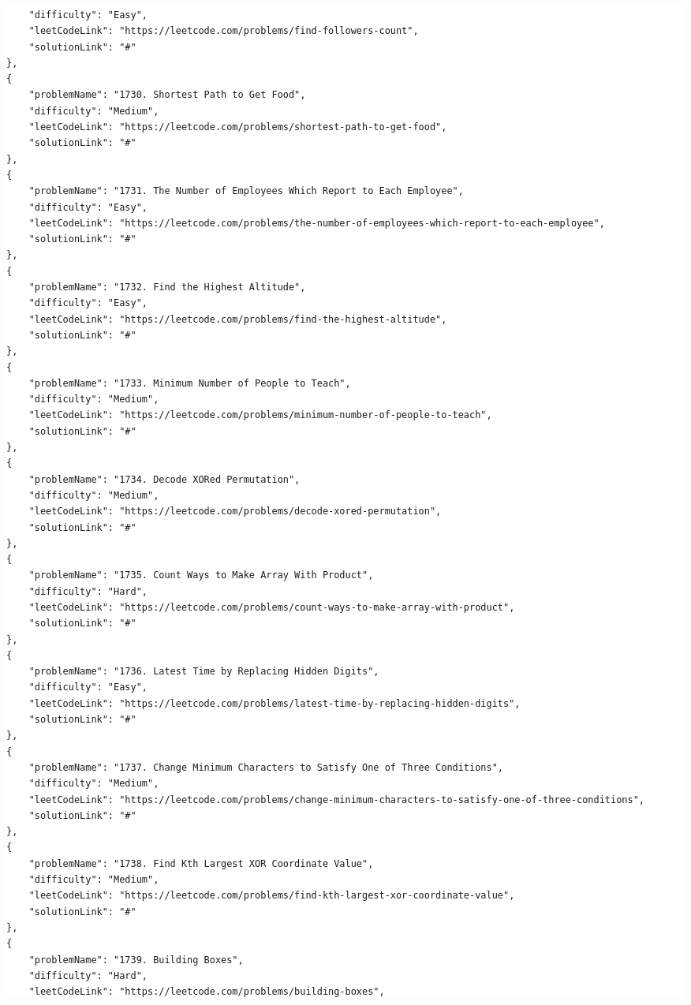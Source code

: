         "difficulty": "Easy",
        "leetCodeLink": "https://leetcode.com/problems/find-followers-count",
        "solutionLink": "#"
    },
    {
        "problemName": "1730. Shortest Path to Get Food",
        "difficulty": "Medium",
        "leetCodeLink": "https://leetcode.com/problems/shortest-path-to-get-food",
        "solutionLink": "#"
    },
    {
        "problemName": "1731. The Number of Employees Which Report to Each Employee",
        "difficulty": "Easy",
        "leetCodeLink": "https://leetcode.com/problems/the-number-of-employees-which-report-to-each-employee",
        "solutionLink": "#"
    },
    {
        "problemName": "1732. Find the Highest Altitude",
        "difficulty": "Easy",
        "leetCodeLink": "https://leetcode.com/problems/find-the-highest-altitude",
        "solutionLink": "#"
    },
    {
        "problemName": "1733. Minimum Number of People to Teach",
        "difficulty": "Medium",
        "leetCodeLink": "https://leetcode.com/problems/minimum-number-of-people-to-teach",
        "solutionLink": "#"
    },
    {
        "problemName": "1734. Decode XORed Permutation",
        "difficulty": "Medium",
        "leetCodeLink": "https://leetcode.com/problems/decode-xored-permutation",
        "solutionLink": "#"
    },
    {
        "problemName": "1735. Count Ways to Make Array With Product",
        "difficulty": "Hard",
        "leetCodeLink": "https://leetcode.com/problems/count-ways-to-make-array-with-product",
        "solutionLink": "#"
    },
    {
        "problemName": "1736. Latest Time by Replacing Hidden Digits",
        "difficulty": "Easy",
        "leetCodeLink": "https://leetcode.com/problems/latest-time-by-replacing-hidden-digits",
        "solutionLink": "#"
    },
    {
        "problemName": "1737. Change Minimum Characters to Satisfy One of Three Conditions",
        "difficulty": "Medium",
        "leetCodeLink": "https://leetcode.com/problems/change-minimum-characters-to-satisfy-one-of-three-conditions",
        "solutionLink": "#"
    },
    {
        "problemName": "1738. Find Kth Largest XOR Coordinate Value",
        "difficulty": "Medium",
        "leetCodeLink": "https://leetcode.com/problems/find-kth-largest-xor-coordinate-value",
        "solutionLink": "#"
    },
    {
        "problemName": "1739. Building Boxes",
        "difficulty": "Hard",
        "leetCodeLink": "https://leetcode.com/problems/building-boxes",